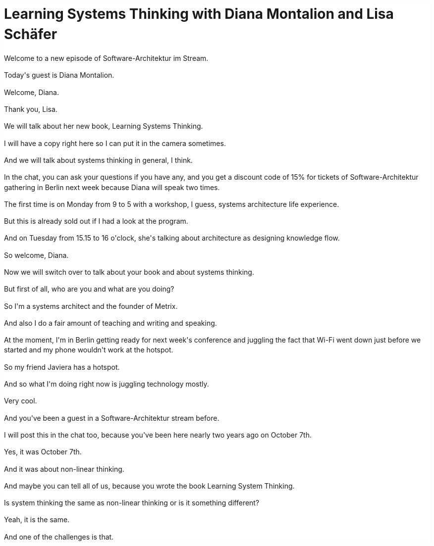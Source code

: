 # Learning Systems Thinking with Diana Montalion and Lisa Schäfer

Welcome to a new episode of Software-Architektur im Stream.

Today's guest is Diana Montalion.

Welcome, Diana.

Thank you, Lisa.

We will talk about her new book, Learning Systems Thinking.

I will have a copy right here so I can put it in the camera sometimes.

And we will talk about systems thinking in general, I think.

In the chat, you can ask your questions if you have any, and you get a discount code of 15% for tickets of Software-Architektur gathering in Berlin next week because Diana will speak two times.

The first time is on Monday from 9 to 5 with a workshop, I guess, systems architecture life experience.

But this is already sold out if I had a look at the program.

And on Tuesday from 15.15 to 16 o'clock, she's talking about architecture as designing knowledge flow.

So welcome, Diana.

Now we will switch over to talk about your book and about systems thinking.

But first of all, who are you and what are you doing?

So I'm a systems architect and the founder of Metrix.

And also I do a fair amount of teaching and writing and speaking.

At the moment, I'm in Berlin getting ready for next week's conference and juggling the fact that Wi-Fi went down just before we started and my phone wouldn't work at the hotspot.

So my friend Javiera has a hotspot.

And so what I'm doing right now is juggling technology mostly.

Very cool.

And you've been a guest in a Software-Architektur stream before.

I will post this in the chat too, because you've been here nearly two years ago on October 7th.

Yes, it was October 7th.

And it was about non-linear thinking.

And maybe you can tell all of us, because you wrote the book Learning System Thinking.

Is system thinking the same as non-linear thinking or is it something different?

Yeah, it is the same.

And one of the challenges is that.
